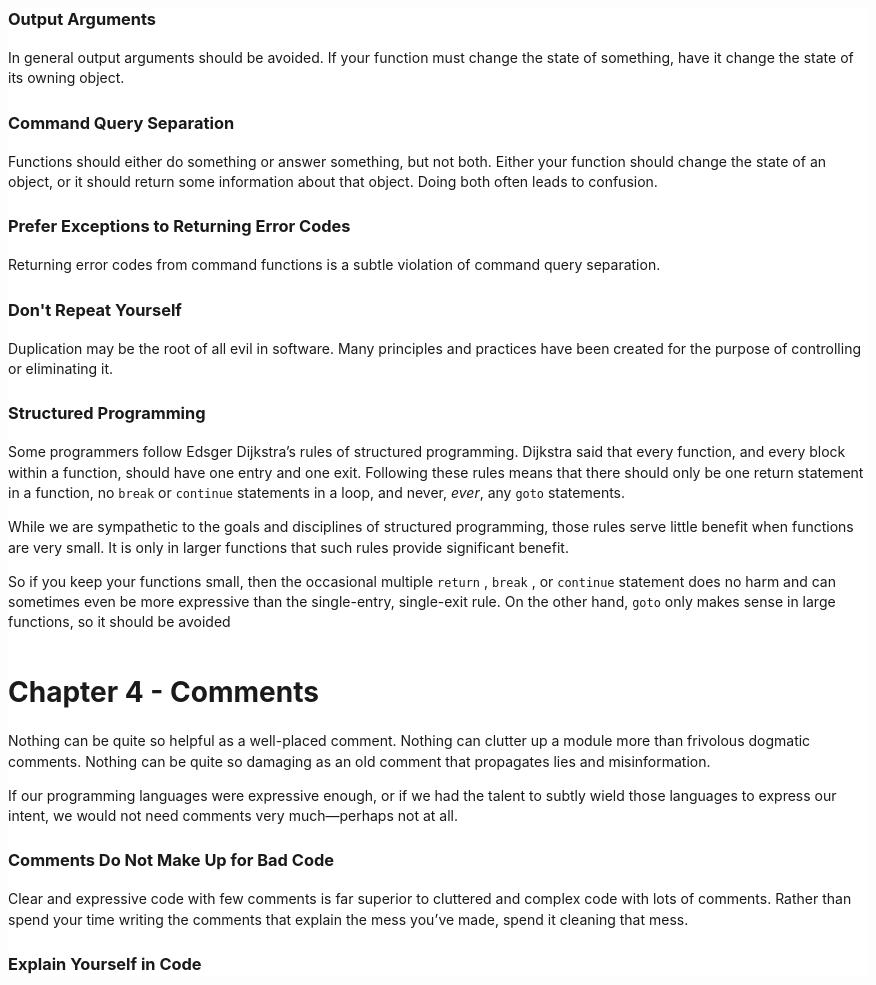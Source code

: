 ### Output Arguments

In general output arguments should be avoided. If your function must change the state of something, have it change the state of its owning object.

### Command Query Separation

Functions should either do something or answer something, but not both. Either your function should change the state of an object, or it should return some information about that object. Doing both often leads to confusion.

### Prefer Exceptions to Returning Error Codes

Returning error codes from command functions is a subtle violation of command query separation.

### Don't Repeat Yourself

Duplication may be the root of all evil in software. Many principles and practices have been created for the purpose of controlling or eliminating it.

### Structured Programming

Some programmers follow Edsger Dijkstra’s rules of structured programming. Dijkstra said that every function, and every block within a function, should have one entry and one exit. Following these rules means that there should only be one return statement in a function, no `break` or `continue` statements in a loop, and never, _ever_, any `goto` statements.

While we are sympathetic to the goals and disciplines of structured programming, those rules serve little benefit when functions are very small. It is only in larger functions that such rules provide significant benefit.

So if you keep your functions small, then the occasional multiple `return` , `break` , or `continue` statement does no harm and can sometimes even be more expressive than the single-entry, single-exit rule. On the other hand, `goto` only makes sense in large functions, so it should be avoided



<a name="chapter4">
<h1>Chapter 4 -  Comments</h1>
</a>

Nothing can be quite so helpful as a well-placed comment. Nothing can clutter up a module more than frivolous dogmatic comments. Nothing can be quite so damaging as an old comment that propagates lies and misinformation.

If our programming languages were expressive enough, or if we had the talent to subtly wield those languages to express our intent, we would not need comments very much—perhaps not at all.

### Comments Do Not Make Up for Bad Code

Clear and expressive code with few comments is far superior to cluttered and complex code with lots of comments. Rather than spend your time writing the comments that explain the mess you’ve made, spend it cleaning that mess.

### Explain Yourself in Code
